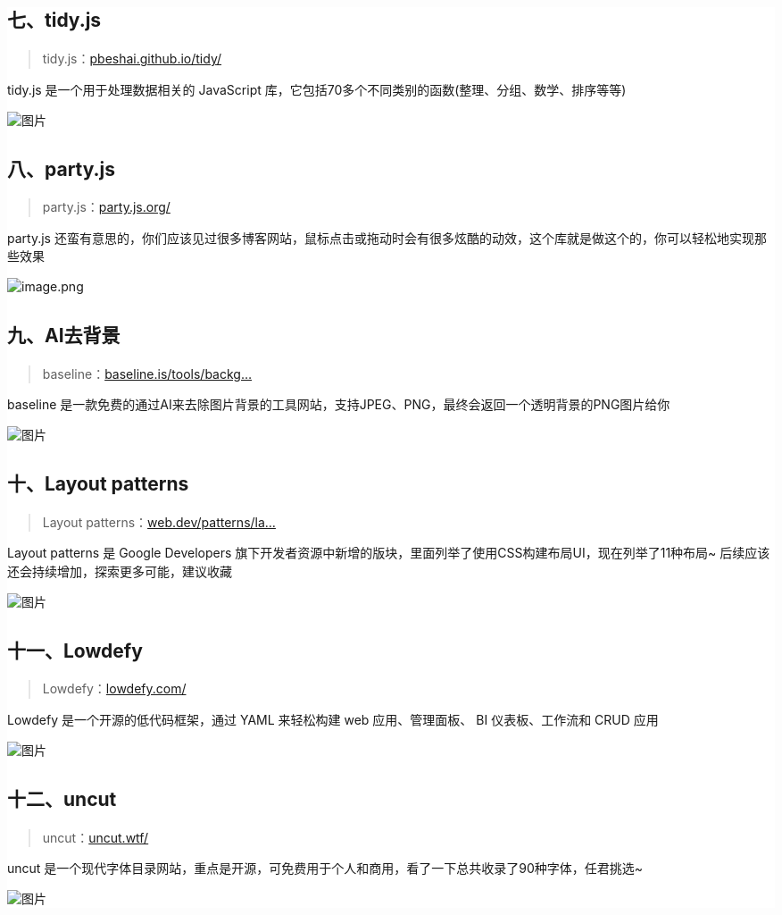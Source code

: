## 七、tidy.js

> tidy.js：[pbeshai.github.io/tidy/](https://link.juejin.cn?target=https%3A%2F%2Fpbeshai.github.io%2Ftidy%2F)

tidy.js 是一个用于处理数据相关的 JavaScript 库，它包括70多个不同类别的函数(整理、分组、数学、排序等等)

![图片](https://p3-juejin.byteimg.com/tos-cn-i-k3u1fbpfcp/953c3102b32948ed8c809eb385380013~tplv-k3u1fbpfcp-zoom-in-crop-mark:1304:0:0:0.awebp)

## 八、party.js

> party.js：[party.js.org/](https://link.juejin.cn?target=https%3A%2F%2Fparty.js.org%2F)

party.js 还蛮有意思的，你们应该见过很多博客网站，鼠标点击或拖动时会有很多炫酷的动效，这个库就是做这个的，你可以轻松地实现那些效果

![image.png](https://p6-juejin.byteimg.com/tos-cn-i-k3u1fbpfcp/b83a53457ace4d69b1ebadce0973fb30~tplv-k3u1fbpfcp-zoom-in-crop-mark:1304:0:0:0.awebp?)

## 九、AI去背景

> baseline：[baseline.is/tools/backg…](https://link.juejin.cn?target=https%3A%2F%2Fbaseline.is%2Ftools%2Fbackground-remover%2F)

baseline 是一款免费的通过AI来去除图片背景的工具网站，支持JPEG、PNG，最终会返回一个透明背景的PNG图片给你

![图片](https://p3-juejin.byteimg.com/tos-cn-i-k3u1fbpfcp/dd88a87d4e014d92933b472b18946404~tplv-k3u1fbpfcp-zoom-in-crop-mark:1304:0:0:0.awebp)

## 十、Layout patterns

> Layout patterns：[web.dev/patterns/la…](https://link.juejin.cn?target=https%3A%2F%2Fweb.dev%2Fpatterns%2Flayout%2F)

Layout patterns 是 Google Developers 旗下开发者资源中新增的版块，里面列举了使用CSS构建布局UI，现在列举了11种布局~ 后续应该还会持续增加，探索更多可能，建议收藏

![图片](https://p3-juejin.byteimg.com/tos-cn-i-k3u1fbpfcp/0beec57edf7243a6baa2df17a18fa3de~tplv-k3u1fbpfcp-zoom-in-crop-mark:1304:0:0:0.awebp)

## 十一、Lowdefy

> Lowdefy：[lowdefy.com/](https://link.juejin.cn?target=https%3A%2F%2Flowdefy.com%2F)

Lowdefy 是一个开源的低代码框架，通过 YAML 来轻松构建 web 应用、管理面板、 BI 仪表板、工作流和 CRUD 应用

![图片](https://p3-juejin.byteimg.com/tos-cn-i-k3u1fbpfcp/9dbf4e9a40c4439caeb5bfa45614eef2~tplv-k3u1fbpfcp-zoom-in-crop-mark:1304:0:0:0.awebp)

## 十二、uncut

> uncut：[uncut.wtf/](https://link.juejin.cn?target=https%3A%2F%2Funcut.wtf%2F)

uncut 是一个现代字体目录网站，重点是开源，可免费用于个人和商用，看了一下总共收录了90种字体，任君挑选~

![图片](https://p3-juejin.byteimg.com/tos-cn-i-k3u1fbpfcp/b1926f7e79074dca9696b3f38e3ac60b~tplv-k3u1fbpfcp-zoom-in-crop-mark:1304:0:0:0.awebp)
